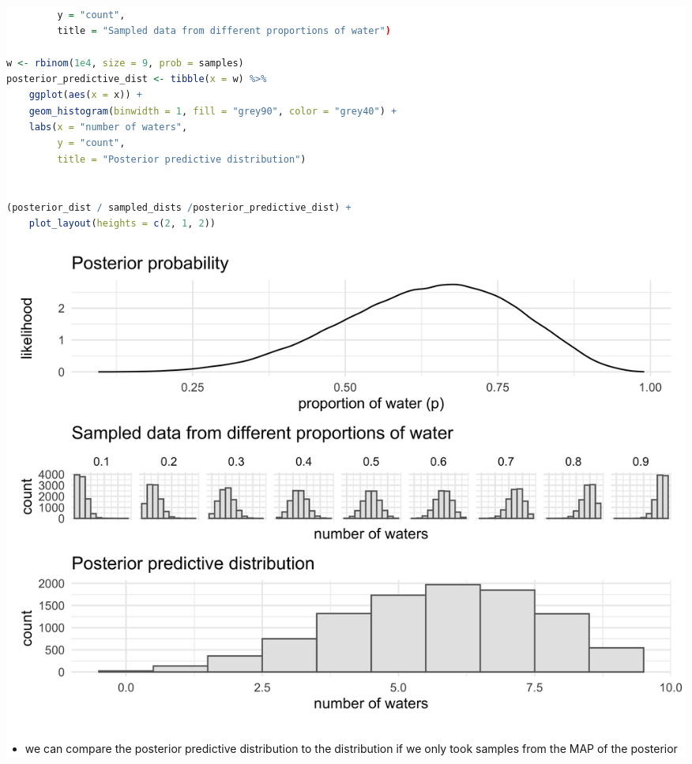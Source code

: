 ``` r
         y = "count",
         title = "Sampled data from different proportions of water")

w <- rbinom(1e4, size = 9, prob = samples)
posterior_predictive_dist <- tibble(x = w) %>%
    ggplot(aes(x = x)) +
    geom_histogram(binwidth = 1, fill = "grey90", color = "grey40") +
    labs(x = "number of waters",
         y = "count",
         title = "Posterior predictive distribution")


(posterior_dist / sampled_dists /posterior_predictive_dist) +
    plot_layout(heights = c(2, 1, 2))
```

![](assets/ch3_sampling-the-imaginary_files/figure-gfm/unnamed-chunk-19-1.png)

  - we can compare the posterior predictive distribution to the
    distribution if we only took samples from the MAP of the posterior
